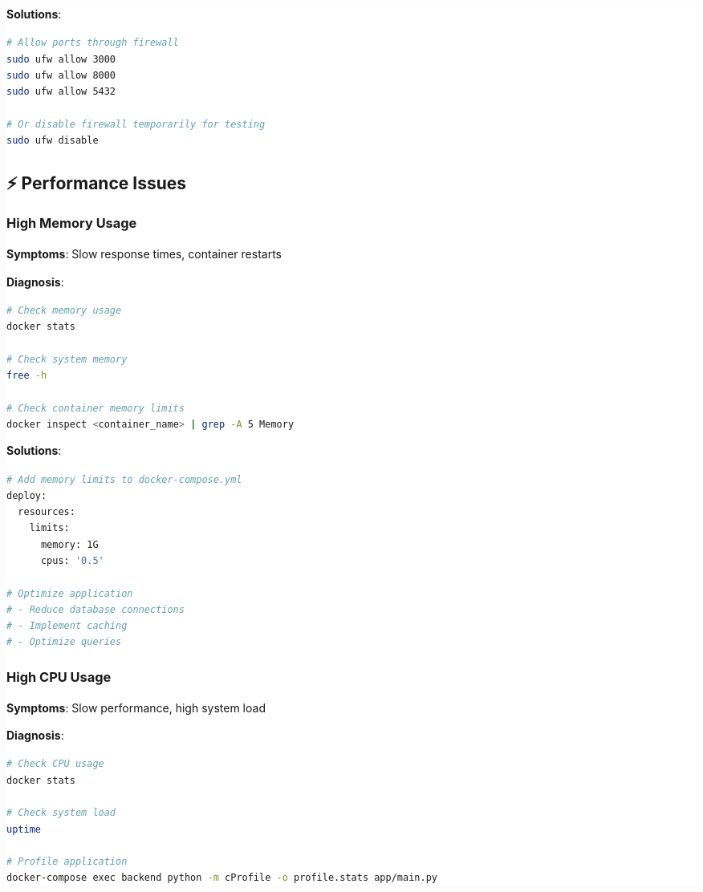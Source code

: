 **Solutions**:
```bash
# Allow ports through firewall
sudo ufw allow 3000
sudo ufw allow 8000
sudo ufw allow 5432

# Or disable firewall temporarily for testing
sudo ufw disable
```

## ⚡ Performance Issues

### High Memory Usage
**Symptoms**: Slow response times, container restarts

**Diagnosis**:
```bash
# Check memory usage
docker stats

# Check system memory
free -h

# Check container memory limits
docker inspect <container_name> | grep -A 5 Memory
```

**Solutions**:
```bash
# Add memory limits to docker-compose.yml
deploy:
  resources:
    limits:
      memory: 1G
      cpus: '0.5'

# Optimize application
# - Reduce database connections
# - Implement caching
# - Optimize queries
```

### High CPU Usage
**Symptoms**: Slow performance, high system load

**Diagnosis**:
```bash
# Check CPU usage
docker stats

# Check system load
uptime

# Profile application
docker-compose exec backend python -m cProfile -o profile.stats app/main.py
```
